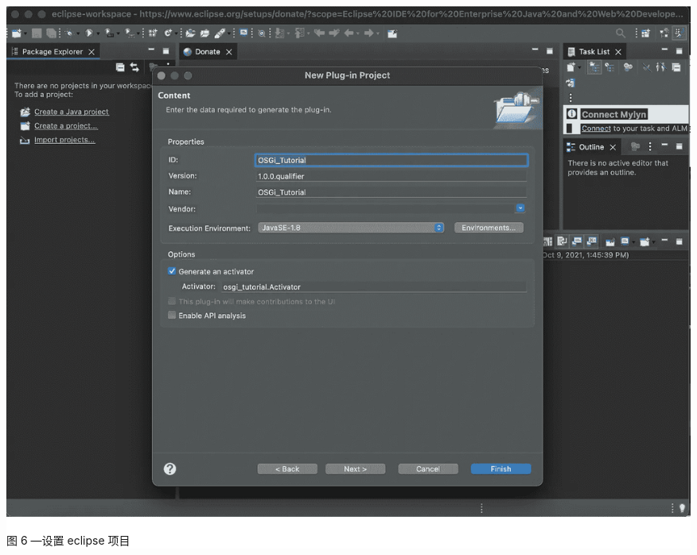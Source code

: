 [![](img/f9c1d14f87ad8a45646d019c31da5128.png)](https://javarevisited.blogspot.com/2018/07/top-5-websites-to-learn-coding-in-java.html)

图 6 —设置 eclipse 项目
